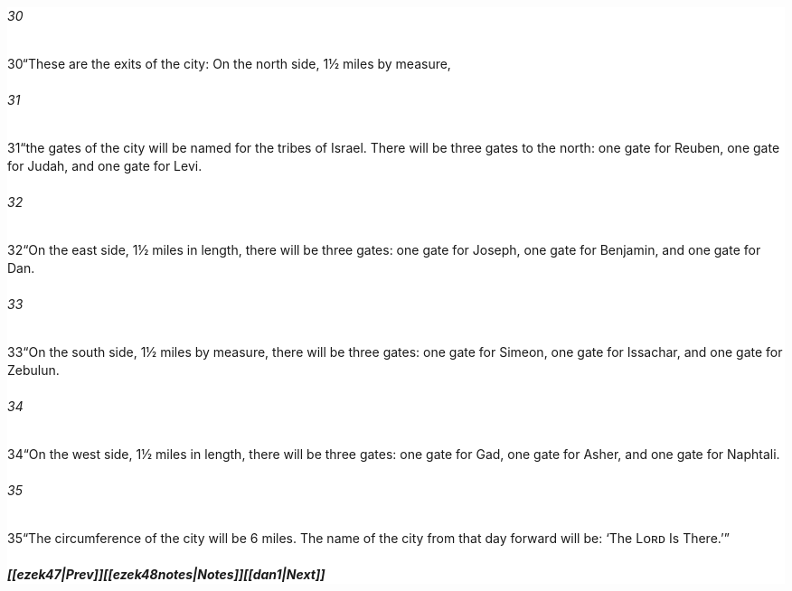 ###### 30
<span class=verse-first>30</span>“These are the exits of the city: On the north side, 1½ miles by measure,
###### 31
<span class=verse-body>31</span>“the gates of the city will be named for the tribes of Israel. There will be three gates to the north: one gate for Reuben, one gate for Judah, and one gate for Levi.
###### 32
<span class=verse-body>32</span>“On the east side, 1½ miles in length, there will be three gates: one gate for Joseph, one gate for Benjamin, and one gate for Dan.
###### 33
<span class=verse-body>33</span>“On the south side, 1½ miles by measure, there will be three gates: one gate for Simeon, one gate for Issachar, and one gate for Zebulun.
###### 34
<span class=verse-body>34</span>“On the west side, 1½ miles in length, there will be three gates: one gate for Gad, one gate for Asher, and one gate for Naphtali.
###### 35
<span class=verse-body>35</span>“The circumference of the city will be 6 miles. The name of the city from that day forward will be: ‘The Lᴏʀᴅ Is There.’”
##### <span class=arrow-left></span>[[ezek47|Prev]]<span class=navigation-separator></span>[[ezek48notes|Notes]]<span class=navigation-separator></span>[[dan1|Next]]<span class=arrow-right></span>